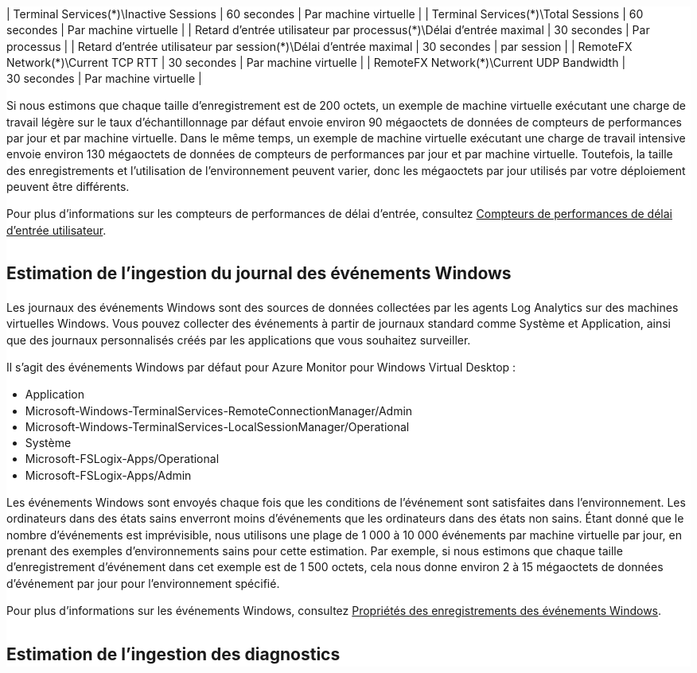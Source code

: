 | Terminal Services(\*)\\Inactive Sessions        | 60 secondes | Par machine virtuelle  |
| Terminal Services(\*)\\Total Sessions | 60 secondes | Par machine virtuelle  |
| Retard d’entrée utilisateur par processus(\*)\\Délai d’entrée maximal         | 30 secondes | Par processus          |
| Retard d’entrée utilisateur par session(\*)\\Délai d’entrée maximal        | 30 secondes | par session          |
| RemoteFX Network(\*)\\Current TCP RTT | 30 secondes | Par machine virtuelle  |
| RemoteFX Network(\*)\\Current UDP Bandwidth     | 30 secondes | Par machine virtuelle  |

Si nous estimons que chaque taille d’enregistrement est de 200 octets, un exemple de machine virtuelle exécutant une charge de travail légère sur le taux d’échantillonnage par défaut envoie environ 90 mégaoctets de données de compteurs de performances par jour et par machine virtuelle. Dans le même temps, un exemple de machine virtuelle exécutant une charge de travail intensive envoie environ 130 mégaoctets de données de compteurs de performances par jour et par machine virtuelle. Toutefois, la taille des enregistrements et l’utilisation de l’environnement peuvent varier, donc les mégaoctets par jour utilisés par votre déploiement peuvent être différents.

Pour plus d’informations sur les compteurs de performances de délai d’entrée, consultez [Compteurs de performances de délai d’entrée utilisateur](/windows-server/remote/remote-desktop-services/rds-rdsh-performance-counters/).

## <a name="estimating-windows-event-log-ingestion"></a>Estimation de l’ingestion du journal des événements Windows

Les journaux des événements Windows sont des sources de données collectées par les agents Log Analytics sur des machines virtuelles Windows. Vous pouvez collecter des événements à partir de journaux standard comme Système et Application, ainsi que des journaux personnalisés créés par les applications que vous souhaitez surveiller.

Il s’agit des événements Windows par défaut pour Azure Monitor pour Windows Virtual Desktop :

- Application
- Microsoft-Windows-TerminalServices-RemoteConnectionManager/Admin
- Microsoft-Windows-TerminalServices-LocalSessionManager/Operational
- Système
- Microsoft-FSLogix-Apps/Operational
- Microsoft-FSLogix-Apps/Admin

Les événements Windows sont envoyés chaque fois que les conditions de l’événement sont satisfaites dans l’environnement. Les ordinateurs dans des états sains enverront moins d’événements que les ordinateurs dans des états non sains. Étant donné que le nombre d’événements est imprévisible, nous utilisons une plage de 1 000 à 10 000 événements par machine virtuelle par jour, en prenant des exemples d’environnements sains pour cette estimation. Par exemple, si nous estimons que chaque taille d’enregistrement d’événement dans cet exemple est de 1 500 octets, cela nous donne environ 2 à 15 mégaoctets de données d’événement par jour pour l’environnement spécifié.

Pour plus d’informations sur les événements Windows, consultez [Propriétés des enregistrements des événements Windows](../azure-monitor/agents/data-sources-windows-events.md).

## <a name="estimating-diagnostics-ingestion"></a>Estimation de l’ingestion des diagnostics
